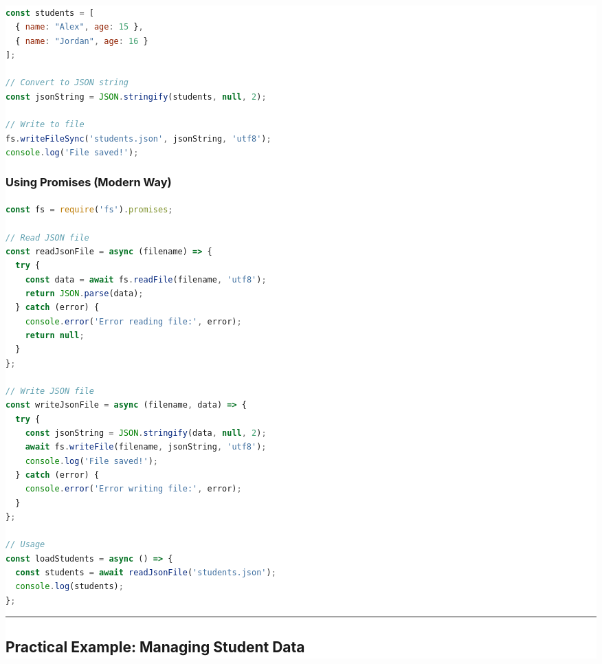 ```javascript
const students = [
  { name: "Alex", age: 15 },
  { name: "Jordan", age: 16 }
];

// Convert to JSON string
const jsonString = JSON.stringify(students, null, 2);

// Write to file
fs.writeFileSync('students.json', jsonString, 'utf8');
console.log('File saved!');
```

### Using Promises (Modern Way)

```javascript
const fs = require('fs').promises;

// Read JSON file
const readJsonFile = async (filename) => {
  try {
    const data = await fs.readFile(filename, 'utf8');
    return JSON.parse(data);
  } catch (error) {
    console.error('Error reading file:', error);
    return null;
  }
};

// Write JSON file
const writeJsonFile = async (filename, data) => {
  try {
    const jsonString = JSON.stringify(data, null, 2);
    await fs.writeFile(filename, jsonString, 'utf8');
    console.log('File saved!');
  } catch (error) {
    console.error('Error writing file:', error);
  }
};

// Usage
const loadStudents = async () => {
  const students = await readJsonFile('students.json');
  console.log(students);
};
```

---

## Practical Example: Managing Student Data
